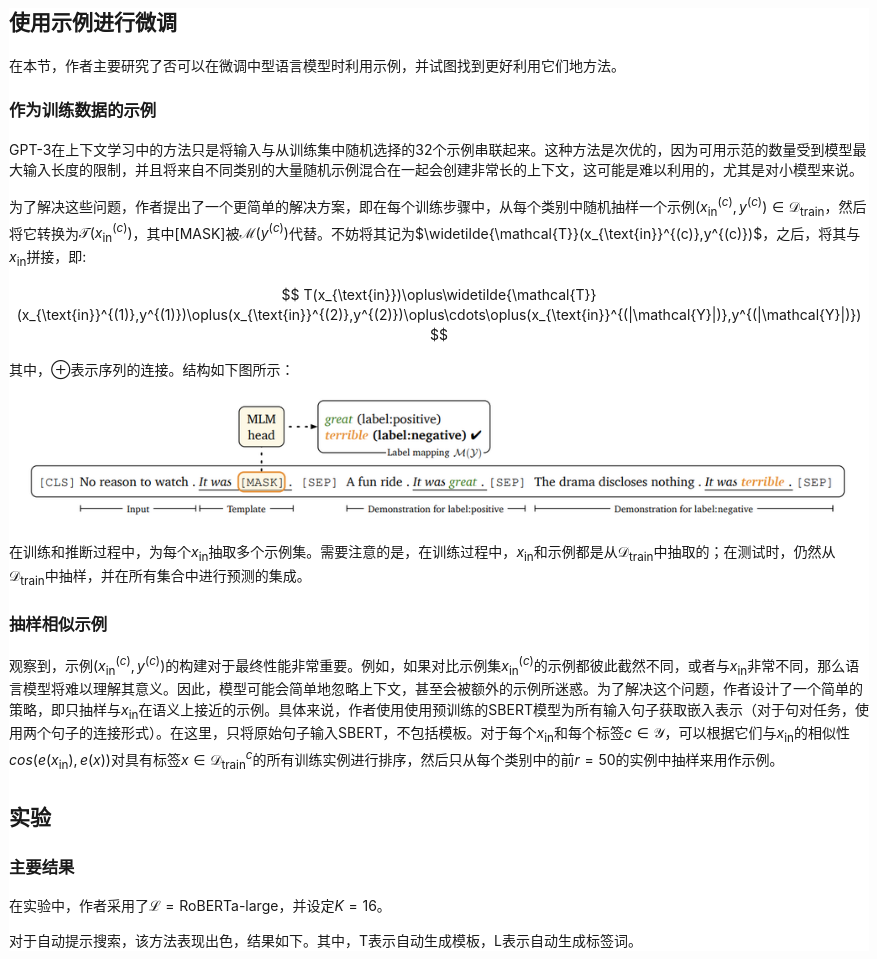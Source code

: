 ## 使用示例进行微调

在本节，作者主要研究了否可以在微调中型语言模型时利用示例，并试图找到更好利用它们地方法。

### 作为训练数据的示例

GPT-3在上下文学习中的方法只是将输入与从训练集中随机选择的32个示例串联起来。这种方法是次优的，因为可用示范的数量受到模型最大输入长度的限制，并且将来自不同类别的大量随机示例混合在一起会创建非常长的上下文，这可能是难以利用的，尤其是对小模型来说。

为了解决这些问题，作者提出了一个更简单的解决方案，即在每个训练步骤中，从每个类别中随机抽样一个示例$(x_{\text{in}}^{(c)},y^{(c)})\in\mathcal{D}_{\text{train}}$，然后将它转换为$\mathcal{T}(x_{\text{in}}^{(c)})$，其中[MASK]被$\mathcal{M}(y^{(c)})$代替。不妨将其记为$\widetilde{\mathcal{T}}(x_{\text{in}}^{(c)},y^{(c)})$，之后，将其与$x_{\text{in}}$拼接，即:

$$
T(x_{\text{in}})\oplus\widetilde{\mathcal{T}}(x_{\text{in}}^{(1)},y^{(1)})\oplus(x_{\text{in}}^{(2)},y^{(2)})\oplus\cdots\oplus(x_{\text{in}}^{(|\mathcal{Y}|)},y^{(|\mathcal{Y}|)})
$$

其中，$\oplus$表示序列的连接。结构如下图所示：

![](./Figures/figure1-c.png)

在训练和推断过程中，为每个$x_{\text{in}}$抽取多个示例集。需要注意的是，在训练过程中，$x_{\text{in}}$和示例都是从$\mathcal{D}_{\text{train}}$中抽取的；在测试时，仍然从$\mathcal{D}_{\text{train}}$中抽样，并在所有集合中进行预测的集成。

### 抽样相似示例

观察到，示例$(x_{\text{in}}^{(c)},y^{(c)})$的构建对于最终性能非常重要。例如，如果对比示例集$x_{\text{in}}^{(c)}$的示例都彼此截然不同，或者与$x_{\text{in}}$非常不同，那么语言模型将难以理解其意义。因此，模型可能会简单地忽略上下文，甚至会被额外的示例所迷惑。为了解决这个问题，作者设计了一个简单的策略，即只抽样与$x_{\text{in}}$在语义上接近的示例。具体来说，作者使用使用预训练的SBERT模型为所有输入句子获取嵌入表示（对于句对任务，使用两个句子的连接形式）。在这里，只将原始句子输入SBERT，不包括模板。对于每个$x_{\text{in}}$和每个标签$c\in\mathcal{Y}$，可以根据它们与$x_{\text{in}}$的相似性$cos(e(x_{\text{in}}),e(x))$对具有标签$x\in\mathcal{D}^c_{\text{train}}$的所有训练实例进行排序，然后只从每个类别中的前$r=50%$的实例中抽样来用作示例。

## 实验

### 主要结果

在实验中，作者采用了$\mathcal{L}=\text{RoBERTa-large}$，并设定$K=16$。

对于自动提示搜索，该方法表现出色，结果如下。其中，T表示自动生成模板，L表示自动生成标签词。
